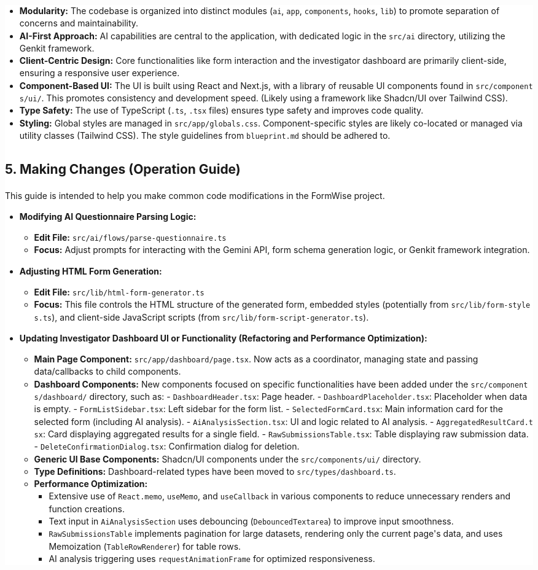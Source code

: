 -   **Modularity:** The codebase is organized into distinct modules (`ai`, `app`, `components`, `hooks`, `lib`) to promote separation of concerns and maintainability.
-   **AI-First Approach:** AI capabilities are central to the application, with dedicated logic in the `src/ai` directory, utilizing the Genkit framework.
-   **Client-Centric Design:** Core functionalities like form interaction and the investigator dashboard are primarily client-side, ensuring a responsive user experience.
-   **Component-Based UI:** The UI is built using React and Next.js, with a library of reusable UI components found in `src/components/ui/`. This promotes consistency and development speed. (Likely using a framework like Shadcn/UI over Tailwind CSS).
-   **Type Safety:** The use of TypeScript (`.ts`, `.tsx` files) ensures type safety and improves code quality.
-   **Styling:** Global styles are managed in `src/app/globals.css`. Component-specific styles are likely co-located or managed via utility classes (Tailwind CSS). The style guidelines from `blueprint.md` should be adhered to.

## 5. Making Changes (Operation Guide)

This guide is intended to help you make common code modifications in the FormWise project.

-   **Modifying AI Questionnaire Parsing Logic:**
    -   **Edit File:** `src/ai/flows/parse-questionnaire.ts`
    -   **Focus:** Adjust prompts for interacting with the Gemini API, form schema generation logic, or Genkit framework integration.

-   **Adjusting HTML Form Generation:**
    -   **Edit File:** `src/lib/html-form-generator.ts`
    -   **Focus:** This file controls the HTML structure of the generated form, embedded styles (potentially from `src/lib/form-styles.ts`), and client-side JavaScript scripts (from `src/lib/form-script-generator.ts`).

-   **Updating Investigator Dashboard UI or Functionality (Refactoring and Performance Optimization):**
    -   **Main Page Component:** `src/app/dashboard/page.tsx`. Now acts as a coordinator, managing state and passing data/callbacks to child components.
    -   **Dashboard Components:** New components focused on specific functionalities have been added under the `src/components/dashboard/` directory, such as:
            -   `DashboardHeader.tsx`: Page header.
            -   `DashboardPlaceholder.tsx`: Placeholder when data is empty.
            -   `FormListSidebar.tsx`: Left sidebar for the form list.
            -   `SelectedFormCard.tsx`: Main information card for the selected form (including AI analysis).
            -   `AiAnalysisSection.tsx`: UI and logic related to AI analysis.
            -   `AggregatedResultCard.tsx`: Card displaying aggregated results for a single field.
            -   `RawSubmissionsTable.tsx`: Table displaying raw submission data.
            -   `DeleteConfirmationDialog.tsx`: Confirmation dialog for deletion.
    -   **Generic UI Base Components:** Shadcn/UI components under the `src/components/ui/` directory.
    -   **Type Definitions:** Dashboard-related types have been moved to `src/types/dashboard.ts`.
    -   **Performance Optimization:**
        -   Extensive use of `React.memo`, `useMemo`, and `useCallback` in various components to reduce unnecessary renders and function creations.
        -   Text input in `AiAnalysisSection` uses debouncing (`DebouncedTextarea`) to improve input smoothness.
        -   `RawSubmissionsTable` implements pagination for large datasets, rendering only the current page's data, and uses Memoization (`TableRowRenderer`) for table rows.
        -   AI analysis triggering uses `requestAnimationFrame` for optimized responsiveness.
